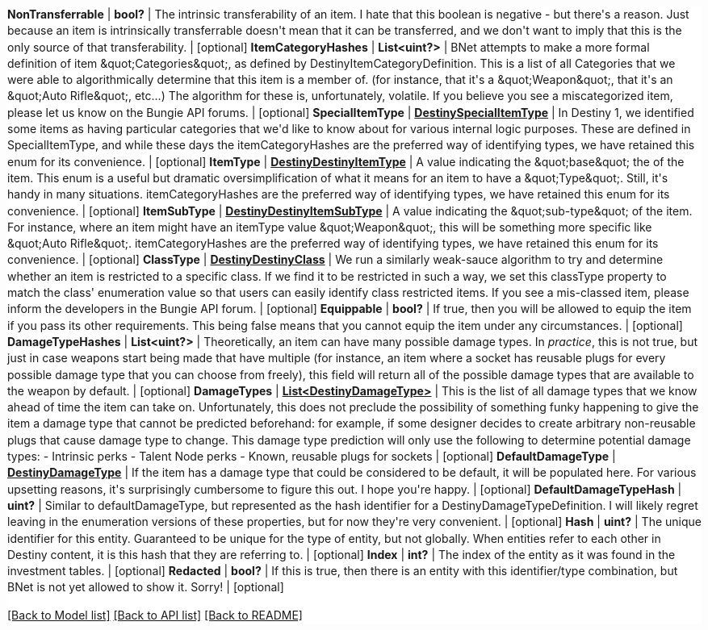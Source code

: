 **NonTransferrable** | **bool?** | The intrinsic transferability of an item.  I hate that this boolean is negative - but there&#39;s a reason.  Just because an item is intrinsically transferrable doesn&#39;t mean that it can be transferred, and we don&#39;t want to imply that this is the only source of that transferability. | [optional] 
**ItemCategoryHashes** | **List&lt;uint?&gt;** | BNet attempts to make a more formal definition of item \&quot;Categories\&quot;, as defined by DestinyItemCategoryDefinition. This is a list of all Categories that we were able to algorithmically determine that this item is a member of. (for instance, that it&#39;s a \&quot;Weapon\&quot;, that it&#39;s an \&quot;Auto Rifle\&quot;, etc...)  The algorithm for these is, unfortunately, volatile. If you believe you see a miscategorized item, please let us know on the Bungie API forums. | [optional] 
**SpecialItemType** | [**DestinySpecialItemType**](DestinySpecialItemType.md) | In Destiny 1, we identified some items as having particular categories that we&#39;d like to know about for various internal logic purposes. These are defined in SpecialItemType, and while these days the itemCategoryHashes are the preferred way of identifying types, we have retained this enum for its convenience. | [optional] 
**ItemType** | [**DestinyDestinyItemType**](DestinyDestinyItemType.md) | A value indicating the \&quot;base\&quot; the of the item. This enum is a useful but dramatic oversimplification of what it means for an item to have a \&quot;Type\&quot;. Still, it&#39;s handy in many situations.  itemCategoryHashes are the preferred way of identifying types, we have retained this enum for its convenience. | [optional] 
**ItemSubType** | [**DestinyDestinyItemSubType**](DestinyDestinyItemSubType.md) | A value indicating the \&quot;sub-type\&quot; of the item. For instance, where an item might have an itemType value \&quot;Weapon\&quot;, this will be something more specific like \&quot;Auto Rifle\&quot;.  itemCategoryHashes are the preferred way of identifying types, we have retained this enum for its convenience. | [optional] 
**ClassType** | [**DestinyDestinyClass**](DestinyDestinyClass.md) | We run a similarly weak-sauce algorithm to try and determine whether an item is restricted to a specific class. If we find it to be restricted in such a way, we set this classType property to match the class&#39; enumeration value so that users can easily identify class restricted items.  If you see a mis-classed item, please inform the developers in the Bungie API forum. | [optional] 
**Equippable** | **bool?** | If true, then you will be allowed to equip the item if you pass its other requirements.  This being false means that you cannot equip the item under any circumstances. | [optional] 
**DamageTypeHashes** | **List&lt;uint?&gt;** | Theoretically, an item can have many possible damage types. In *practice*, this is not true, but just in case weapons start being made that have multiple (for instance, an item where a socket has reusable plugs for every possible damage type that you can choose from freely), this field will return all of the possible damage types that are available to the weapon by default. | [optional] 
**DamageTypes** | [**List&lt;DestinyDamageType&gt;**](DestinyDamageType.md) | This is the list of all damage types that we know ahead of time the item can take on. Unfortunately, this does not preclude the possibility of something funky happening to give the item a damage type that cannot be predicted beforehand: for example, if some designer decides to create arbitrary non-reusable plugs that cause damage type to change.  This damage type prediction will only use the following to determine potential damage types:  - Intrinsic perks  - Talent Node perks  - Known, reusable plugs for sockets | [optional] 
**DefaultDamageType** | [**DestinyDamageType**](DestinyDamageType.md) | If the item has a damage type that could be considered to be default, it will be populated here.  For various upsetting reasons, it&#39;s surprisingly cumbersome to figure this out. I hope you&#39;re happy. | [optional] 
**DefaultDamageTypeHash** | **uint?** | Similar to defaultDamageType, but represented as the hash identifier for a DestinyDamageTypeDefinition.  I will likely regret leaving in the enumeration versions of these properties, but for now they&#39;re very convenient. | [optional] 
**Hash** | **uint?** | The unique identifier for this entity. Guaranteed to be unique for the type of entity, but not globally.  When entities refer to each other in Destiny content, it is this hash that they are referring to. | [optional] 
**Index** | **int?** | The index of the entity as it was found in the investment tables. | [optional] 
**Redacted** | **bool?** | If this is true, then there is an entity with this identifier/type combination, but BNet is not yet allowed to show it. Sorry! | [optional] 

[[Back to Model list]](../README.md#documentation-for-models) [[Back to API list]](../README.md#documentation-for-api-endpoints) [[Back to README]](../README.md)

